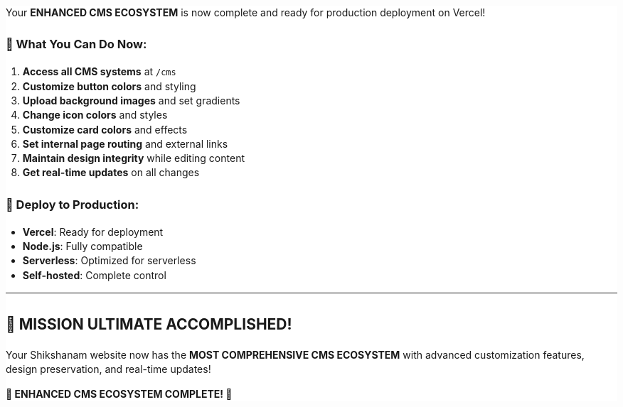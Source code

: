 Your **ENHANCED CMS ECOSYSTEM** is now complete and ready for production deployment on Vercel!

### **🎯 What You Can Do Now:**
1. **Access all CMS systems** at `/cms`
2. **Customize button colors** and styling
3. **Upload background images** and set gradients
4. **Change icon colors** and styles
5. **Customize card colors** and effects
6. **Set internal page routing** and external links
7. **Maintain design integrity** while editing content
8. **Get real-time updates** on all changes

### **🚀 Deploy to Production:**
- **Vercel**: Ready for deployment
- **Node.js**: Fully compatible
- **Serverless**: Optimized for serverless
- **Self-hosted**: Complete control

---

## 🎉 **MISSION ULTIMATE ACCOMPLISHED!**

Your Shikshanam website now has the **MOST COMPREHENSIVE CMS ECOSYSTEM** with advanced customization features, design preservation, and real-time updates!

**🌟 ENHANCED CMS ECOSYSTEM COMPLETE! 🌟**
